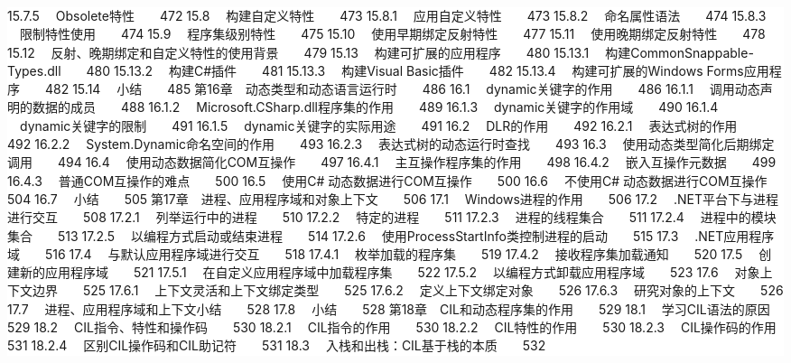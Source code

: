 15.7.5 　Obsolete特性　　472
15.8 　构建自定义特性　　473
15.8.1 　应用自定义特性　　473
15.8.2 　命名属性语法　　474
15.8.3 　限制特性使用　　474
15.9 　程序集级别特性　　475
15.10 　使用早期绑定反射特性　　477
15.11 　使用晚期绑定反射特性　　478
15.12 　反射、晚期绑定和自定义特性的使用背景　　479
15.13 　构建可扩展的应用程序　　480
15.13.1 　构建CommonSnappable-Types.dll　　480
15.13.2 　构建C#插件　　481
15.13.3 　构建Visual Basic插件　　482
15.13.4 　构建可扩展的Windows Forms应用程序　　482
15.14 　小结　　485
第16章　动态类型和动态语言运行时　　486
16.1 　dynamic关键字的作用　　486
16.1.1 　调用动态声明的数据的成员　　488
16.1.2 　Microsoft.CSharp.dll程序集的作用　　489
16.1.3 　dynamic关键字的作用域　　490
16.1.4 　dynamic关键字的限制　　491
16.1.5 　dynamic关键字的实际用途　　491
16.2 　DLR的作用　　492
16.2.1 　表达式树的作用　　492
16.2.2 　System.Dynamic命名空间的作用　　493
16.2.3 　表达式树的动态运行时查找　　493
16.3 　使用动态类型简化后期绑定调用　　494
16.4 　使用动态数据简化COM互操作　　497
16.4.1 　主互操作程序集的作用　　498
16.4.2 　嵌入互操作元数据　　499
16.4.3 　普通COM互操作的难点　　500
16.5 　使用C# 动态数据进行COM互操作　　500
16.6 　不使用C# 动态数据进行COM互操作　　504
16.7 　小结　　505
第17章　进程、应用程序域和对象上下文　　506
17.1 　Windows进程的作用　　506
17.2 　.NET平台下与进程进行交互　　508
17.2.1 　列举运行中的进程　　510
17.2.2 　特定的进程　　511
17.2.3 　进程的线程集合　　511
17.2.4 　进程中的模块集合　　513
17.2.5 　以编程方式启动或结束进程　　514
17.2.6 　使用ProcessStartInfo类控制进程的启动　　515
17.3 　.NET应用程序域　　516
17.4 　与默认应用程序域进行交互　　518
17.4.1 　枚举加载的程序集　　519
17.4.2 　接收程序集加载通知　　520
17.5 　创建新的应用程序域　　521
17.5.1 　在自定义应用程序域中加载程序集　　522
17.5.2 　以编程方式卸载应用程序域　　523
17.6 　对象上下文边界　　525
17.6.1 　上下文灵活和上下文绑定类型　　525
17.6.2 　定义上下文绑定对象　　526
17.6.3 　研究对象的上下文　　526
17.7 　进程、应用程序域和上下文小结　　528
17.8 　小结　　528
第18章　CIL和动态程序集的作用　　529
18.1 　学习CIL语法的原因　　529
18.2 　CIL指令、特性和操作码　　530
18.2.1 　CIL指令的作用　　530
18.2.2 　CIL特性的作用　　530
18.2.3 　CIL操作码的作用　　531
18.2.4 　区别CIL操作码和CIL助记符　　531
18.3 　入栈和出栈：CIL基于栈的本质　　532